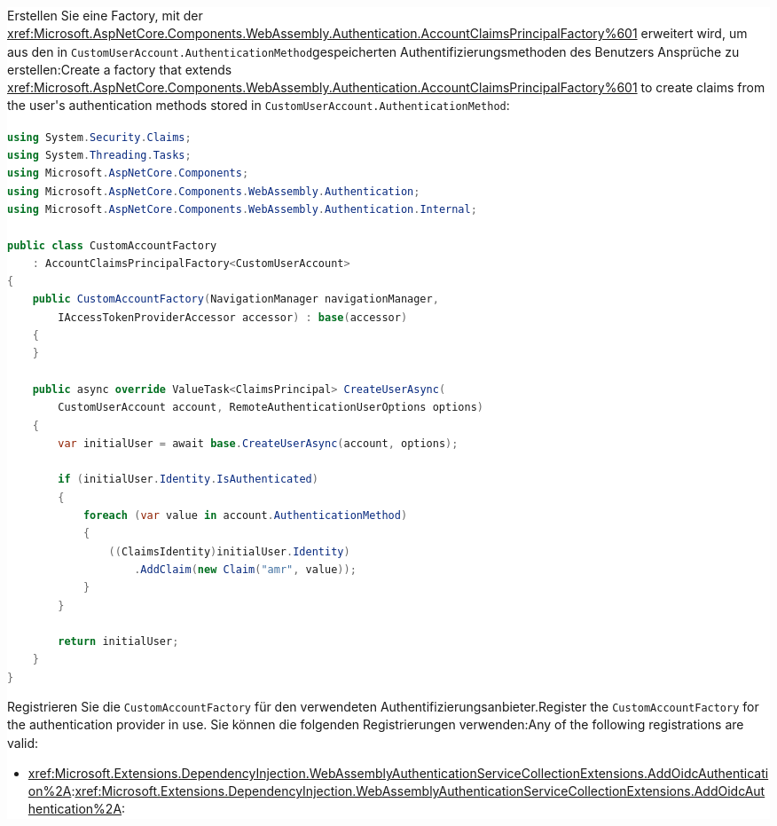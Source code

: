 <span data-ttu-id="db4a9-274">Erstellen Sie eine Factory, mit der <xref:Microsoft.AspNetCore.Components.WebAssembly.Authentication.AccountClaimsPrincipalFactory%601> erweitert wird, um aus den in `CustomUserAccount.AuthenticationMethod`gespeicherten Authentifizierungsmethoden des Benutzers Ansprüche zu erstellen:</span><span class="sxs-lookup"><span data-stu-id="db4a9-274">Create a factory that extends <xref:Microsoft.AspNetCore.Components.WebAssembly.Authentication.AccountClaimsPrincipalFactory%601> to create claims from the user's authentication methods stored in `CustomUserAccount.AuthenticationMethod`:</span></span>

```csharp
using System.Security.Claims;
using System.Threading.Tasks;
using Microsoft.AspNetCore.Components;
using Microsoft.AspNetCore.Components.WebAssembly.Authentication;
using Microsoft.AspNetCore.Components.WebAssembly.Authentication.Internal;

public class CustomAccountFactory 
    : AccountClaimsPrincipalFactory<CustomUserAccount>
{
    public CustomAccountFactory(NavigationManager navigationManager, 
        IAccessTokenProviderAccessor accessor) : base(accessor)
    {
    }
  
    public async override ValueTask<ClaimsPrincipal> CreateUserAsync(
        CustomUserAccount account, RemoteAuthenticationUserOptions options)
    {
        var initialUser = await base.CreateUserAsync(account, options);

        if (initialUser.Identity.IsAuthenticated)
        {
            foreach (var value in account.AuthenticationMethod)
            {
                ((ClaimsIdentity)initialUser.Identity)
                    .AddClaim(new Claim("amr", value));
            }
        }

        return initialUser;
    }
}
```

<span data-ttu-id="db4a9-275">Registrieren Sie die `CustomAccountFactory` für den verwendeten Authentifizierungsanbieter.</span><span class="sxs-lookup"><span data-stu-id="db4a9-275">Register the `CustomAccountFactory` for the authentication provider in use.</span></span> <span data-ttu-id="db4a9-276">Sie können die folgenden Registrierungen verwenden:</span><span class="sxs-lookup"><span data-stu-id="db4a9-276">Any of the following registrations are valid:</span></span>

* <span data-ttu-id="db4a9-277"><xref:Microsoft.Extensions.DependencyInjection.WebAssemblyAuthenticationServiceCollectionExtensions.AddOidcAuthentication%2A>:</span><span class="sxs-lookup"><span data-stu-id="db4a9-277"><xref:Microsoft.Extensions.DependencyInjection.WebAssemblyAuthenticationServiceCollectionExtensions.AddOidcAuthentication%2A>:</span></span>
